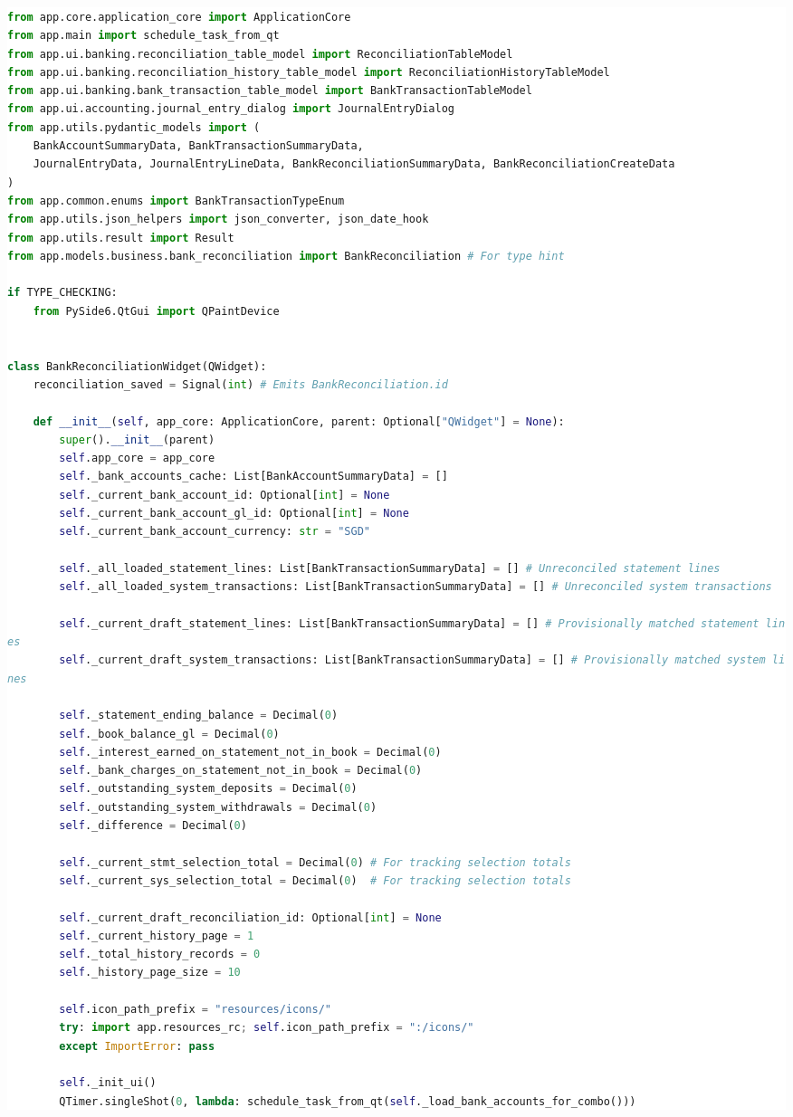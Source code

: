 ```py
from app.core.application_core import ApplicationCore
from app.main import schedule_task_from_qt
from app.ui.banking.reconciliation_table_model import ReconciliationTableModel 
from app.ui.banking.reconciliation_history_table_model import ReconciliationHistoryTableModel
from app.ui.banking.bank_transaction_table_model import BankTransactionTableModel
from app.ui.accounting.journal_entry_dialog import JournalEntryDialog
from app.utils.pydantic_models import (
    BankAccountSummaryData, BankTransactionSummaryData, 
    JournalEntryData, JournalEntryLineData, BankReconciliationSummaryData, BankReconciliationCreateData
)
from app.common.enums import BankTransactionTypeEnum
from app.utils.json_helpers import json_converter, json_date_hook
from app.utils.result import Result
from app.models.business.bank_reconciliation import BankReconciliation # For type hint

if TYPE_CHECKING:
    from PySide6.QtGui import QPaintDevice


class BankReconciliationWidget(QWidget):
    reconciliation_saved = Signal(int) # Emits BankReconciliation.id

    def __init__(self, app_core: ApplicationCore, parent: Optional["QWidget"] = None):
        super().__init__(parent)
        self.app_core = app_core
        self._bank_accounts_cache: List[BankAccountSummaryData] = []
        self._current_bank_account_id: Optional[int] = None
        self._current_bank_account_gl_id: Optional[int] = None
        self._current_bank_account_currency: str = "SGD"
        
        self._all_loaded_statement_lines: List[BankTransactionSummaryData] = [] # Unreconciled statement lines
        self._all_loaded_system_transactions: List[BankTransactionSummaryData] = [] # Unreconciled system transactions

        self._current_draft_statement_lines: List[BankTransactionSummaryData] = [] # Provisionally matched statement lines
        self._current_draft_system_transactions: List[BankTransactionSummaryData] = [] # Provisionally matched system lines

        self._statement_ending_balance = Decimal(0)
        self._book_balance_gl = Decimal(0) 
        self._interest_earned_on_statement_not_in_book = Decimal(0)
        self._bank_charges_on_statement_not_in_book = Decimal(0)
        self._outstanding_system_deposits = Decimal(0) 
        self._outstanding_system_withdrawals = Decimal(0) 
        self._difference = Decimal(0)

        self._current_stmt_selection_total = Decimal(0) # For tracking selection totals
        self._current_sys_selection_total = Decimal(0)  # For tracking selection totals

        self._current_draft_reconciliation_id: Optional[int] = None 
        self._current_history_page = 1
        self._total_history_records = 0
        self._history_page_size = 10 

        self.icon_path_prefix = "resources/icons/"
        try: import app.resources_rc; self.icon_path_prefix = ":/icons/"
        except ImportError: pass

        self._init_ui()
        QTimer.singleShot(0, lambda: schedule_task_from_qt(self._load_bank_accounts_for_combo()))
```
